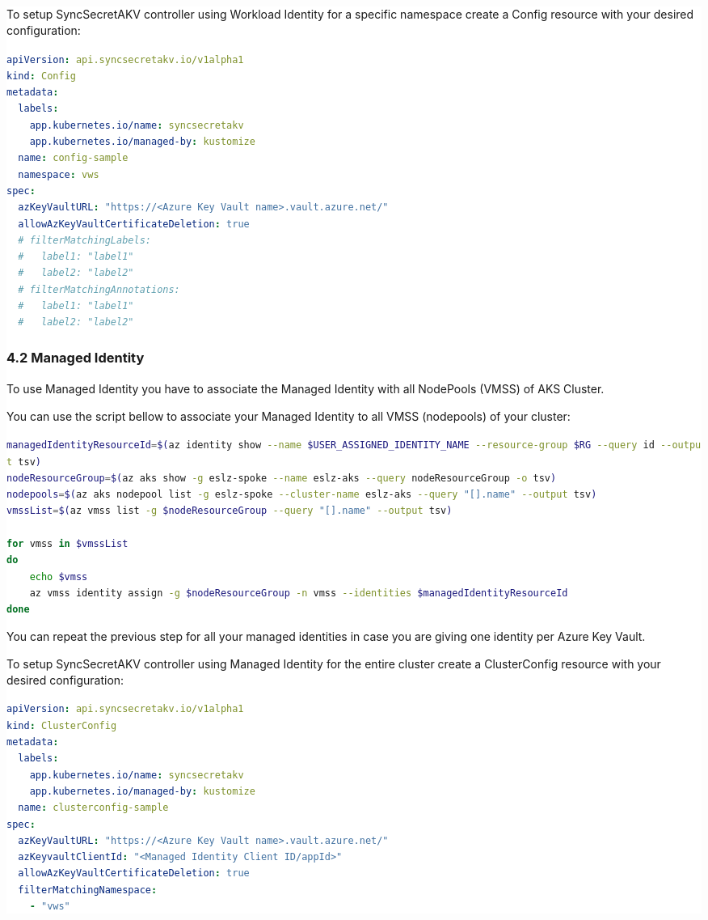 To setup SyncSecretAKV controller using Workload Identity for a specific namespace create a Config resource with your desired configuration:

```yaml
apiVersion: api.syncsecretakv.io/v1alpha1
kind: Config
metadata:
  labels:
    app.kubernetes.io/name: syncsecretakv
    app.kubernetes.io/managed-by: kustomize
  name: config-sample
  namespace: vws
spec:
  azKeyVaultURL: "https://<Azure Key Vault name>.vault.azure.net/"
  allowAzKeyVaultCertificateDeletion: true
  # filterMatchingLabels:
  #   label1: "label1"
  #   label2: "label2"
  # filterMatchingAnnotations:
  #   label1: "label1"
  #   label2: "label2"
```




### 4.2 Managed Identity

To use Managed Identity you have to associate the Managed Identity with all NodePools (VMSS) of AKS Cluster.

You can use the script bellow to associate your Managed Identity to all VMSS (nodepools) of your cluster:

```sh
managedIdentityResourceId=$(az identity show --name $USER_ASSIGNED_IDENTITY_NAME --resource-group $RG --query id --output tsv)
nodeResourceGroup=$(az aks show -g eslz-spoke --name eslz-aks --query nodeResourceGroup -o tsv)
nodepools=$(az aks nodepool list -g eslz-spoke --cluster-name eslz-aks --query "[].name" --output tsv)
vmssList=$(az vmss list -g $nodeResourceGroup --query "[].name" --output tsv)

for vmss in $vmssList
do
    echo $vmss
    az vmss identity assign -g $nodeResourceGroup -n vmss --identities $managedIdentityResourceId
done
```

You can repeat the previous step for all your managed identities in case you are giving one identity per Azure Key Vault.

To setup SyncSecretAKV controller using Managed Identity for the entire cluster create a ClusterConfig resource with your desired configuration:

```yaml
apiVersion: api.syncsecretakv.io/v1alpha1
kind: ClusterConfig
metadata:
  labels:
    app.kubernetes.io/name: syncsecretakv
    app.kubernetes.io/managed-by: kustomize
  name: clusterconfig-sample
spec:
  azKeyVaultURL: "https://<Azure Key Vault name>.vault.azure.net/"
  azKeyvaultClientId: "<Managed Identity Client ID/appId>"
  allowAzKeyVaultCertificateDeletion: true
  filterMatchingNamespace:
    - "vws"
```